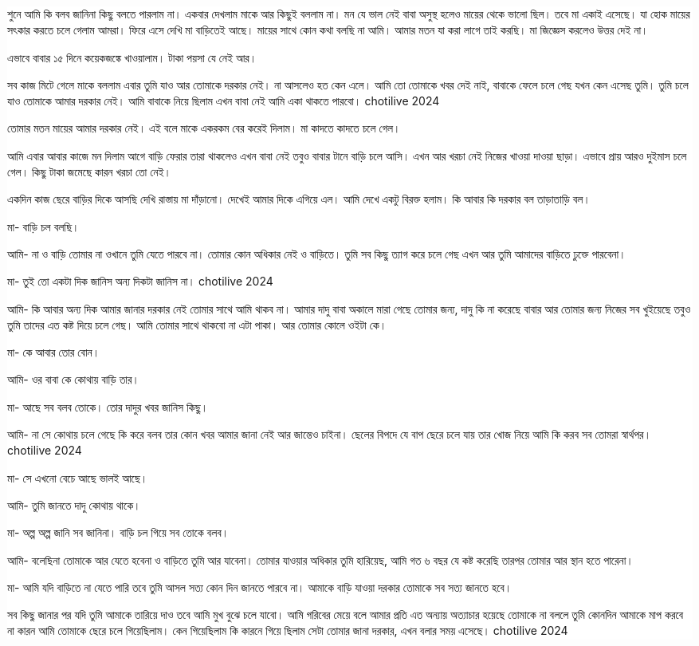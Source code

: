 
শুনে আমি কি বলব জানিনা কিছু বলতে পারলাম না। একবার দেখলাম মাকে আর কিছুই বললাম না। মন যে ভাল নেই বাবা অসুস্থ হলেও মায়ের থেকে ভালো ছিল। তবে মা একাই এসেছে। যা হোক মায়ের সৎকার করতে চলে গেলাম আমরা। ফিরে এসে দেখি মা বাড়িতেই আছে। মায়ের সাথে কোন কথা বলছি না আমি। আমার মতন যা করা লাগে তাই করছি। মা জিজ্ঞেস করলেও উত্তর দেই না।


এভাবে বাবার ১৫ দিনে কয়েকজঙ্কে খাওয়ালাম। টাকা পয়সা যে নেই আর।

সব কাজ মিটে গেলে মাকে বললাম এবার তুমি যাও আর তোমাকে দরকার নেই। না আসলেও হত কেন এলে। আমি তো তোমাকে খবর দেই নাই, বাবাকে ফেলে চলে গেছ যখন কেন এসেছ তুমি। তুমি চলে যাও তোমাকে আমার দরকার নেই। আমি বাবাকে নিয়ে ছিলাম এখন বাবা নেই আমি একা থাকতে পারবো। chotilive 2024


তোমার মতন মায়ের আমার দরকার নেই। এই বলে মাকে একরকম বের করেই দিলাম। মা কাদতে কাদতে চলে গেল।

আমি এবার আবার কাজে মন দিলাম আগে বাড়ি ফেরার তারা থাকলেও এখন বাবা নেই তবুও বাবার টানে বাড়ি চলে আসি। এখন আর খরচা নেই নিজের খাওয়া দাওয়া ছাড়া। এভাবে প্রায় আরও দুইমাস চলে গেল। কিছু টাকা জমেছে কারন খরচা তো নেই।


একদিন কাজ ছেরে বাড়ির দিকে আসছি দেখি রাস্তায় মা দাঁড়ানো। দেখেই আমার দিকে এগিয়ে এল। আমি দেখে একটু বিরক্ত হলাম। কি আবার কি দরকার বল তাড়াতাড়ি বল।

মা- বাড়ি চল বলছি।


আমি- না ও বাড়ি তোমার না ওখানে তুমি যেতে পারবে না। তোমার কোন অধিকার নেই ও বাড়িতে। তুমি সব কিছু ত্যাগ করে চলে গেছ এখন আর তুমি আমাদের বাড়িতে ঢুক্তে পারবেনা।

মা- তুই তো একটা দিক জানিস অন্য দিকটা জানিস না। chotilive 2024


আমি- কি আবার অন্য দিক আমার জানার দরকার নেই তোমার সাথে আমি থাকব না। আমার দাদু বাবা অকালে মারা গেছে তোমার জন্য, দাদু কি না করেছে বাবার আর তোমার জন্য নিজের সব খুইয়েছে তবুও তুমি তাদের এত কষ্ট দিয়ে চলে গেছ। আমি তোমার সাথে থাকবো না এটা পাকা। আর তোমার কোলে ওইটা কে।

মা- কে আবার তোর বোন।


আমি- ওর বাবা কে কোথায় বাড়ি তার।

মা- আছে সব বলব তোকে। তোর দাদুর খবর জানিস কিছু।

আমি- না সে কোথায় চলে গেছে কি করে বলব তার কোন খবর আমার জানা নেই আর জান্তেও চাইনা। ছেলের বিপদে যে বাপ ছেরে চলে যায় তার খোজ নিয়ে আমি কি করব সব তোমরা স্বার্থপর। chotilive 2024


মা- সে এখনো বেচে আছে ভালই আছে।

আমি- তুমি জানতে দাদু কোথায় থাকে।

মা- অল্প অল্প জানি সব জানিনা। বাড়ি চল গিয়ে সব তোকে বলব।


আমি- বলেছিনা তোমাকে আর যেতে হবেনা ও বাড়িতে তুমি আর যাবেনা। তোমার যাওয়ার অধিকার তুমি হারিয়েছ, আমি গত ৬ বছর যে কষ্ট করেছি তারপর তোমার আর স্থান হতে পারেনা।

মা- আমি যদি বাড়িতে না যেতে পারি তবে তুমি আসল সত্য কোন দিন জানতে পারবে না। আমাকে বাড়ি যাওয়া দরকার তোমাকে সব সত্য জানতে হবে।


সব কিছু জানার পর যদি তুমি আমাকে তারিয়ে দাও তবে আমি মুখ বুঝে চলে যাবো। আমি গরিবের মেয়ে বলে আমার প্রতি এত অন্যায় অত্যাচার হয়েছে তোমাকে না বললে তুমি কোনদিন আমাকে মাপ করবে না কারন আমি তোমাকে ছেরে চলে গিয়েছিলাম। কেন গিয়েছিলাম কি কারনে গিয়ে ছিলাম সেটা তোমার জানা দরকার, এখন বলার সময় এসেছে। chotilive 2024
